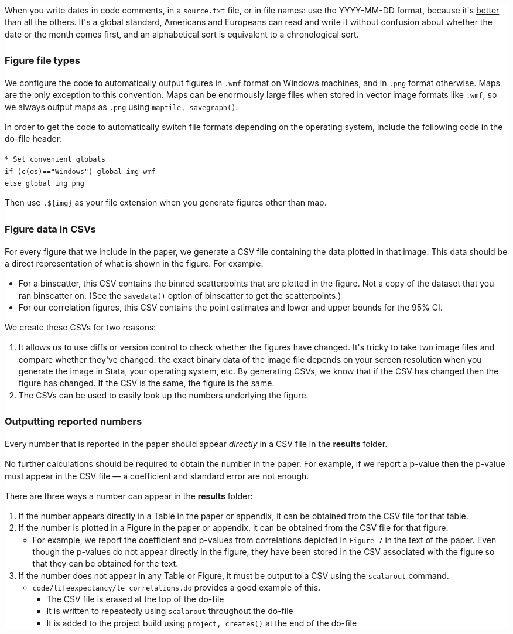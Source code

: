 When you write dates in code comments, in a `source.txt` file, or in file names: use the YYYY-MM-DD format, because it's [better than all the others](https://xkcd.com/1179/). It's a global standard, Americans and Europeans can read and write it without confusion about whether the date or the month comes first, and an alphabetical sort is equivalent to a chronological sort.

### Figure file types

We configure the code to automatically output figures in `.wmf` format on Windows machines, and in `.png` format otherwise.  Maps are the only exception to this convention. Maps can be enormously large files when stored in vector image formats like `.wmf`, so we always output maps as `.png` using `maptile, savegraph()`.

In order to get the code to automatically switch file formats depending on the operating system, include the following code in the do-file header:

```
* Set convenient globals
if (c(os)=="Windows") global img wmf
else global img png
```

Then use `.${img}` as your file extension when you generate figures other than map.

### Figure data in CSVs

For every figure that we include in the paper, we generate a CSV file containing the data plotted in that image.  This data should be a direct representation of what is shown in the figure.  For example:

* For a binscatter, this CSV contains the binned scatterpoints that are plotted in the figure. Not a copy of the dataset that you ran binscatter on. (See the `savedata()` option of binscatter to get the scatterpoints.) 
* For our correlation figures, this CSV contains the point estimates and lower and upper bounds for the 95% CI.

We create these CSVs for two reasons:

1. It allows us to use diffs or version control to check whether the figures have changed. It's tricky to take two image files and compare whether they've changed: the exact binary data of the image file depends on your screen resolution when you generate the image in Stata, your operating system, etc.  By generating CSVs, we know that if the CSV has changed then the figure has changed. If the CSV is the same, the figure is the same.
2. The CSVs can be used to easily look up the numbers underlying the figure.

### Outputting reported numbers

Every number that is reported in the paper should appear *directly* in a CSV file in the **results** folder.

No further calculations should be required to obtain the number in the paper.  For example, if we report a p-value then the p-value must appear in the CSV file — a coefficient and standard error are not enough.

There are three ways a number can appear in the **results** folder:

1. If the number appears directly in a Table in the paper or appendix, it can be obtained from the CSV file for that table.
2. If the number is plotted in a Figure in the paper or appendix, it can be obtained from the CSV file for that figure.
    - For example, we report the coefficient and p-values from correlations depicted in `Figure 7` in the text of the paper. Even though the p-values do not appear directly in the figure, they have been stored in the CSV associated with the figure so that they can be obtained for the text.
3. If the number does not appear in any Table or Figure, it must be output to a CSV using the `scalarout` command.
    - `code/lifeexpectancy/le_correlations.do` provides a good example of this.
        + The CSV file is erased at the top of the do-file
        + It is written to repeatedly using `scalarout` throughout the do-file
        + It is added to the project build using `project, creates()` at the end of the do-file